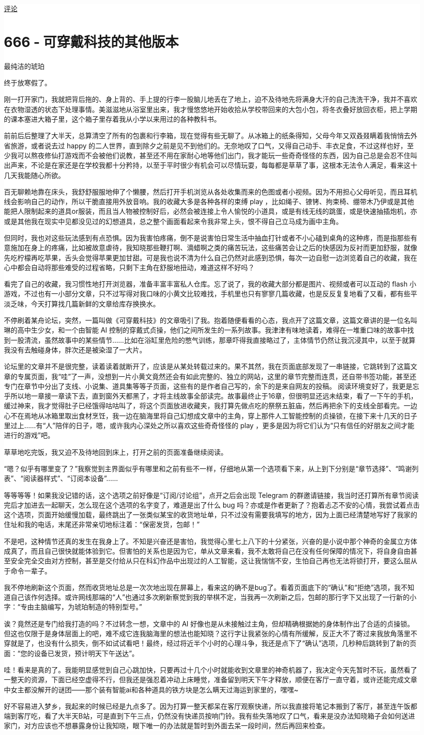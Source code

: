 [评论](https://github.com/SCLeoX/Wearable-Technology/issues/93)

# 666 - 可穿戴科技的其他版本
最纯洁的琥珀

终于放寒假了。

刚一打开家门，我就把背后拖的、身上背的、手上提的行李一股脑儿地丢在了地上，迫不及待地先将满身大汗的自己洗洗干净，我并不喜欢在衣物湿透的状态下处理事情。美滋滋地从浴室里出来，我才慢悠悠地开始收拾从学校带回来的大包小包，将冬衣叠好放回衣柜，把上学期的课本塞进大箱子里，这个箱子里存着我从小学以来用过的各种教科书。

前前后后整理了大半天，总算清空了所有的包裹和行李箱，现在觉得有些无聊了。从冰箱上的纸条得知，父母今年又双叒叕瞒着我悄悄去外省旅游，或者说去过 happy 的二人世界，直到除夕之前是见不到他们的。无奈地叹了口气，又得自己动手、丰衣足食，不过这样也好，至少我可以熬夜修仙打游戏而不会被他们说教，甚至还不用在家耐心地等他们出门，我才能玩一些奇奇怪怪的东西，因为自己总是会忍不住叫出声来，不论是在家还是在学校我都十分矜持，以至于平时很少有机会可以尽情玩耍，每每都是草草了事，这根本无法令人满足，看来这十几天我能随心所欲。

百无聊赖地靠在床头，我舒舒服服地伸了个懒腰，然后打开手机浏览从各处收集而来的色图或者小视频。因为不用担心父母听见，而且耳机线会影响自己的动作，所以干脆直接用外放音响。我的收藏大多是各种各样的束缚 play ，比如绳子、镣铐、拘束椅、绷带木乃伊或是其他能把人限制起来的道具or服装，而且当人物被控制好后，必然会被连接上令人愉悦的小道具，或是有线无线的跳蛋，或是快速抽插炮机，亦或是其他我在现实中见都没见过的幻想道具，总之整个画面看起来令我非常上头，恨不得自己立马成为画中主角。

但同时，我也对这些玩法感到有点恐惧。因为我害怕疼痛，倒不是说害怕日常生活中抽血打针或者不小心磕到桌角的这种疼，而是指那些有意施加在身上的疼痛，比如被故意虐待，我知晓那些鞭打啊、滴蜡啊之类的痛苦玩法，这些痛苦会让之后的快感因为反衬而更加舒服，就像先吃柠檬再吃苹果，舌头会觉得苹果更加甘甜。可是我也说不清为什么自己仍然对此感到恐惧，每次一边自慰一边浏览着自己的收藏，我在心中都会自动将那些难受的过程省略，只剩下主角在舒服地扭动，难道这样不好吗？

看完了自己的收藏，我习惯性地打开浏览器，准备丰富丰富私人仓库。忘了说了，我的收藏大部分都是图片、视频或者可以互动的 flash 小游戏，不过也有一小部分文章，只不过写得对我口味的小黄文比较难找，手机里也只有寥寥几篇收藏，也是反反复复地看了又看，都有些平淡乏味，今天打算找几篇新鲜的文章给库存换换水。

不停刷着某舟论坛，突然，一篇叫做《可穿戴科技》的文章吸引了我。抱着随便看看的心态，我点开了这篇文章，这篇文章讲的是一位名叫琳的高中生少女，和一个由智能 AI 控制的穿戴式贞操，他们之间所发生的一系列故事。我津津有味地读着，难得在一堆重口味的故事中找到一股清流，虽然故事中的某些情节……比如在浴缸里危险的憋气训练，那章吓得我直接略过了，主体情节仍然让我沉浸其中，以至于就算我没有去触碰身体，胖次还是被染湿了一大片。

论坛里的文章并不是很完整，读着读着就断开了，应该是从某处转载过来的。果不其然，我在页面底部发现了一串链接，它跳转到了这篇文章的专属页面，我“哇”了一声，没想到一片小黄文竟然还会有如此完整的、独立的网站，这里的章节完整而连贯，还自带书签功能，甚至还专门在章节中分出了支线、小说集、道具集等等子页面，这些有的是作者自己写的，余下的是来自网友的投稿。
阅读环境变好了，我更是忘乎所以地一章接一章读下去，直到窗外天都黑了，才将主线故事全部读完。故事最终止于16章，但很明显还远未结束，看了一下午的手机，缓过神来，我才觉得肚子已经饿得咕咕叫了，将这个页面放进收藏夹，我打算先做点吃的祭祭五脏庙，然后再把余下的支线全部看完。一边心不在焉地从冰箱里取出食材烹饪，我一边在脑海里将自己幻想成文章中的主角，穿上那件人工智能控制的贞操锁，在接下来十几天的日子里过上……有“人”陪伴的日子，嗯，或许我内心深处之所以喜欢这些奇奇怪怪的 play ，更多是因为将它们认为“只有信任的好朋友之间才能进行的游戏”吧。

草草地吃完饭，我又迫不及待地回到床上，打开之前的页面准备继续阅读。

“嗯？似乎有哪里变了？”我察觉到主界面似乎有哪里和之前有些不一样，仔细地从第一个选项看下来，从上到下分别是“章节选择”、“鸣谢列表”、“阅读器样式”、“订阅本设备”……

等等等等！如果我没记错的话，这个选项之前好像是“订阅/讨论组”，点开之后会出现 Telegram 的群邀请链接，我当时还打算所有章节阅读完后才加进去一起聊天，怎么现在这个选项的名字变了，难道是出了什么 bug 吗？亦或是作者更新了？抱着忐忑不安的心情，我尝试着点击这个选项，页面开始缓慢加载，最终跳出了一张类似某宝的收货地址单，只不过没有需要我填写的地方，因为上面已经清楚地写好了我家的住址和我的电话，末尾还非常亲切地标注着：“保密发货，包邮！”

不是吧，这种情节还真的发生在我身上了。不知是兴奋还是害怕，我觉得心里七上八下的十分紧张，兴奋的是小说中那个神奇的金属立方体成真了，而且自己很快就能体验到它。但害怕的关系也是因为它，单从文章来看，我不太敢将自己在没有任何保障的情况下，将自身自由甚至安全完全交由对方控制，甚至是交付给从只在科幻作品中出现过的人工智能，这让我惴惴不安，生怕自己再也无法将锁打开，要这么屈从于命令一辈子。

我不停地刷新这个页面，然而收货地址总是一次次地出现在屏幕上，看来这的确不是bug了。看着页面底下的“确认”和“拒绝”选项，我不知道自己该作何选择。或许网线那端的“人”也通过多次刷新察觉到我的举棋不定，当我再一次刷新之后，包邮的那行字下又出现了一行新的小字：“专由主脑编写，为琥珀制造的特别型号。”

诶？竟然还是专门给我打造的吗？不过转念一想，文章中的 AI 好像也是从未接触过主角，但却精确根据她的身体制作出了合适的贞操锁。但这也仅限于是身体层面上的吧，难不成它连我脑海里的想法也能知晓？这行字让我紧张的心情有所缓解，反正大不了寄过来我放角落里不穿就是了，也没有什么损失，倒不如试试看吧！最终，经过将近半个小时的心理斗争，我还是点下了“确认”选项，几秒种后跳转到了新的页面：“您的设备已发货，预计明天下午送达”。

哇！看来是真的了。我能明显感觉到自己心跳加快，只要再过十几个小时就能收到文章里的神奇机器了，我决定今天先暂时不玩，虽然看了一整天的资源，下面已经空虚得不行，但我还是强忍着冲动上床睡觉，准备留到明天下午才释放，顺便在客厅一直守着，或许还能完成文章中女主都没解开的谜团——那个装有智能ai和各种道具的铁方块是怎么瞒天过海运到家里的，嘿嘿~

好不容易进入梦乡，我起来的时候已经是九点多了。因为打算一整天都呆在客厅观察快递，所以我直接将笔记本搬到了客厅，甚至连午饭都端到客厅吃，看了大半天B站，可是直到下午三点，仍然没有快递员按响门铃。我有些失落地叹了口气，看来是没办法知晓箱子会如何送进家门，对方应该也不想暴露身份让我知晓，眼下唯一的办法就是暂时到外面去呆一段时间，然后再回来检查。
